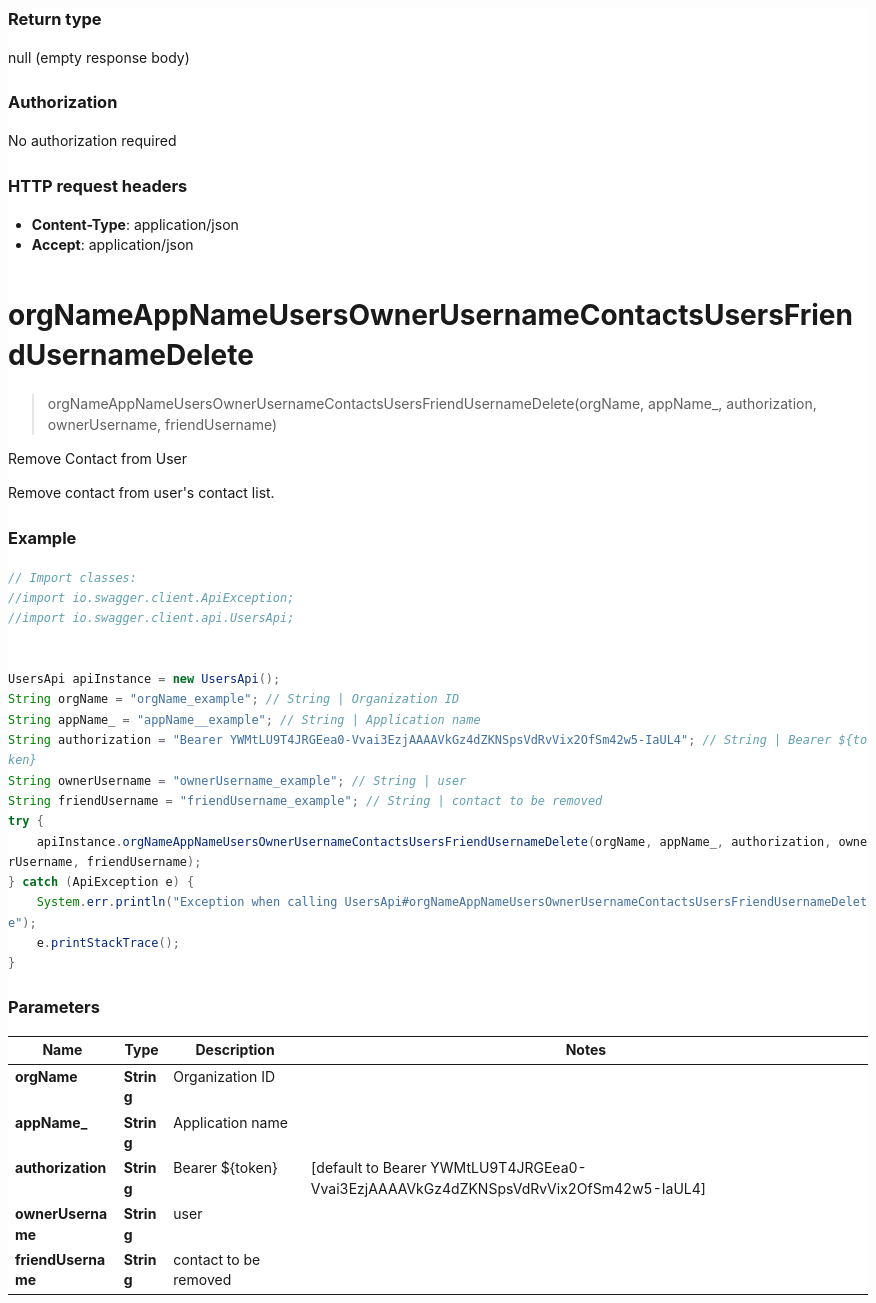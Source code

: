 ### Return type

null (empty response body)

### Authorization

No authorization required

### HTTP request headers

 - **Content-Type**: application/json
 - **Accept**: application/json

<a name="orgNameAppNameUsersOwnerUsernameContactsUsersFriendUsernameDelete"></a>
# **orgNameAppNameUsersOwnerUsernameContactsUsersFriendUsernameDelete**
> orgNameAppNameUsersOwnerUsernameContactsUsersFriendUsernameDelete(orgName, appName_, authorization, ownerUsername, friendUsername)

Remove Contact from User

Remove contact from user&#39;s contact list. 

### Example
```java
// Import classes:
//import io.swagger.client.ApiException;
//import io.swagger.client.api.UsersApi;


UsersApi apiInstance = new UsersApi();
String orgName = "orgName_example"; // String | Organization ID
String appName_ = "appName__example"; // String | Application name
String authorization = "Bearer YWMtLU9T4JRGEea0-Vvai3EzjAAAAVkGz4dZKNSpsVdRvVix2OfSm42w5-IaUL4"; // String | Bearer ${token}
String ownerUsername = "ownerUsername_example"; // String | user
String friendUsername = "friendUsername_example"; // String | contact to be removed
try {
    apiInstance.orgNameAppNameUsersOwnerUsernameContactsUsersFriendUsernameDelete(orgName, appName_, authorization, ownerUsername, friendUsername);
} catch (ApiException e) {
    System.err.println("Exception when calling UsersApi#orgNameAppNameUsersOwnerUsernameContactsUsersFriendUsernameDelete");
    e.printStackTrace();
}
```

### Parameters

Name | Type | Description  | Notes
------------- | ------------- | ------------- | -------------
 **orgName** | **String**| Organization ID |
 **appName_** | **String**| Application name |
 **authorization** | **String**| Bearer ${token} | [default to Bearer YWMtLU9T4JRGEea0-Vvai3EzjAAAAVkGz4dZKNSpsVdRvVix2OfSm42w5-IaUL4]
 **ownerUsername** | **String**| user |
 **friendUsername** | **String**| contact to be removed |

